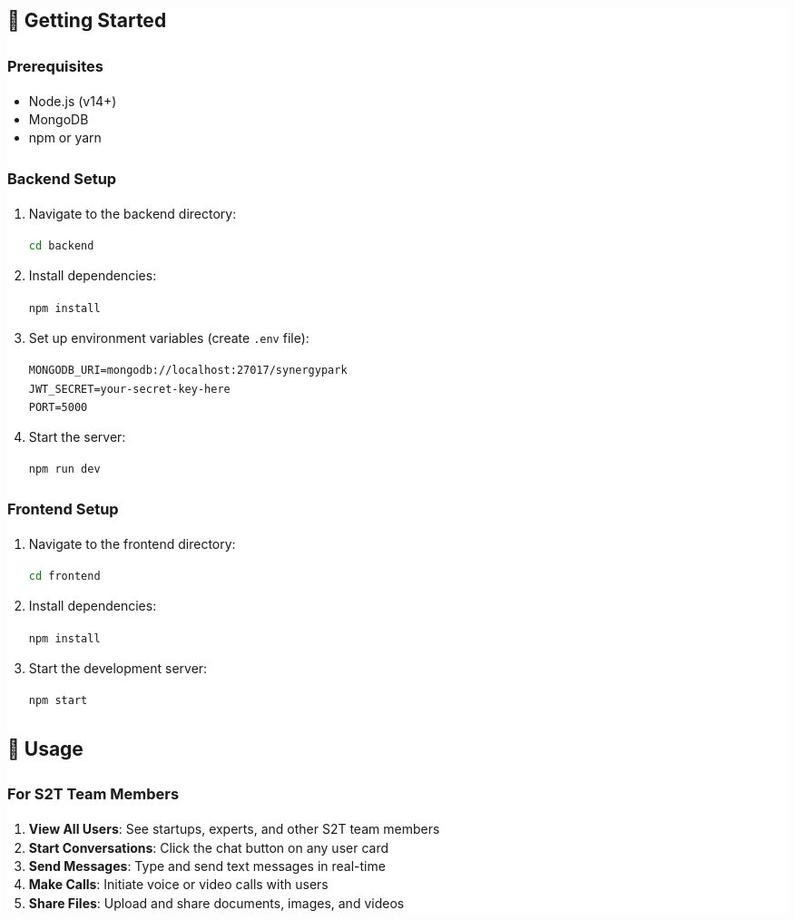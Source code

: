 ## 🚀 Getting Started

### Prerequisites
- Node.js (v14+)
- MongoDB
- npm or yarn

### Backend Setup
1. Navigate to the backend directory:
   ```bash
   cd backend
   ```

2. Install dependencies:
   ```bash
   npm install
   ```

3. Set up environment variables (create `.env` file):
   ```env
   MONGODB_URI=mongodb://localhost:27017/synergypark
   JWT_SECRET=your-secret-key-here
   PORT=5000
   ```

4. Start the server:
   ```bash
   npm run dev
   ```

### Frontend Setup
1. Navigate to the frontend directory:
   ```bash
   cd frontend
   ```

2. Install dependencies:
   ```bash
   npm install
   ```

3. Start the development server:
   ```bash
   npm start
   ```

## 📱 Usage

### For S2T Team Members
1. **View All Users**: See startups, experts, and other S2T team members
2. **Start Conversations**: Click the chat button on any user card
3. **Send Messages**: Type and send text messages in real-time
4. **Make Calls**: Initiate voice or video calls with users
5. **Share Files**: Upload and share documents, images, and videos
